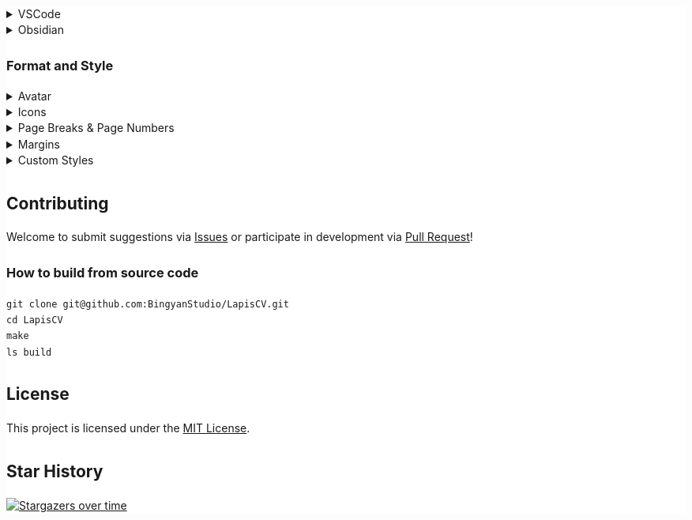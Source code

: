 <details><summary>VSCode</summary></details>

<details><summary>Obsidian</summary></details>

### Format and Style

<details><summary>Avatar</summary></details>

<details><summary>Icons</summary></details>

<details><summary>Page Breaks & Page Numbers</summary></details>

<details><summary>Margins</summary></details>

<details><summary>Custom Styles</summary></details>

## Contributing

Welcome to submit suggestions via [Issues](https://github.com/BingyanStudio/LapisCV/issues) or participate in development via [Pull Request](https://github.com/BingyanStudio/LapisCV/pulls)!

### How to build from source code

```shell
git clone git@github.com:BingyanStudio/LapisCV.git
cd LapisCV
make
ls build
```

## License

This project is licensed under the [MIT License](https://github.com/BingyanStudio/LapisCV/blob/main/LICENSE).

## Star History

[![Stargazers over time](https://starchart.cc/BingyanStudio/LapisCV.svg?background=%23ffffff00&axis=%23808080&line=%234870ad)](https://starchart.cc/BingyanStudio/LapisCV)
